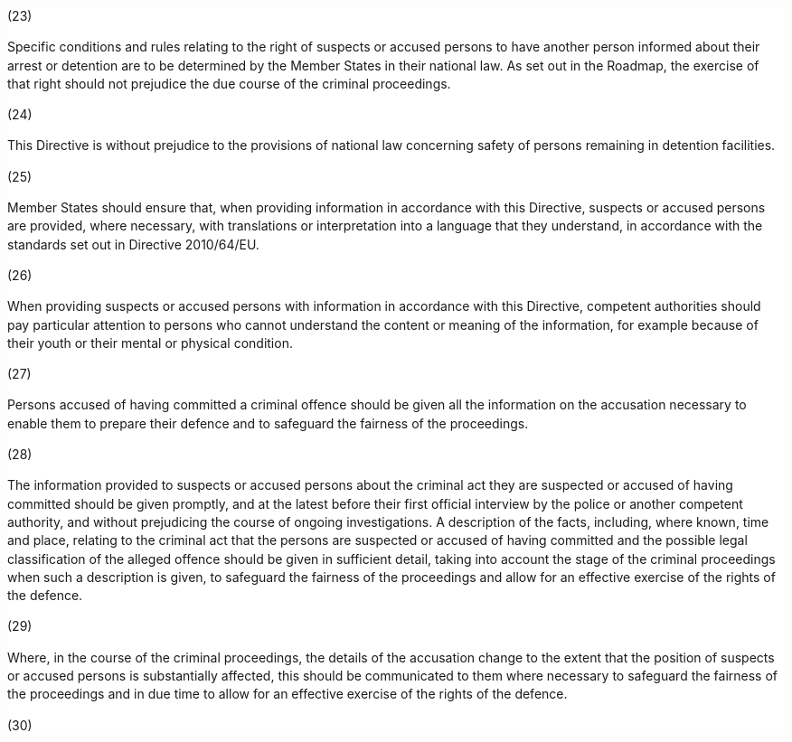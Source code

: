   

(23)

Specific conditions and rules relating to the right of suspects or accused persons to have another person informed about their arrest or detention are to be determined by the Member States in their national law. As set out in the Roadmap, the exercise of that right should not prejudice the due course of the criminal proceedings.

  

(24)

This Directive is without prejudice to the provisions of national law concerning safety of persons remaining in detention facilities.

  

(25)

Member States should ensure that, when providing information in accordance with this Directive, suspects or accused persons are provided, where necessary, with translations or interpretation into a language that they understand, in accordance with the standards set out in Directive 2010/64/EU.

  

(26)

When providing suspects or accused persons with information in accordance with this Directive, competent authorities should pay particular attention to persons who cannot understand the content or meaning of the information, for example because of their youth or their mental or physical condition.

  

(27)

Persons accused of having committed a criminal offence should be given all the information on the accusation necessary to enable them to prepare their defence and to safeguard the fairness of the proceedings.

  

(28)

The information provided to suspects or accused persons about the criminal act they are suspected or accused of having committed should be given promptly, and at the latest before their first official interview by the police or another competent authority, and without prejudicing the course of ongoing investigations. A description of the facts, including, where known, time and place, relating to the criminal act that the persons are suspected or accused of having committed and the possible legal classification of the alleged offence should be given in sufficient detail, taking into account the stage of the criminal proceedings when such a description is given, to safeguard the fairness of the proceedings and allow for an effective exercise of the rights of the defence.

  

(29)

Where, in the course of the criminal proceedings, the details of the accusation change to the extent that the position of suspects or accused persons is substantially affected, this should be communicated to them where necessary to safeguard the fairness of the proceedings and in due time to allow for an effective exercise of the rights of the defence.

  

(30)

